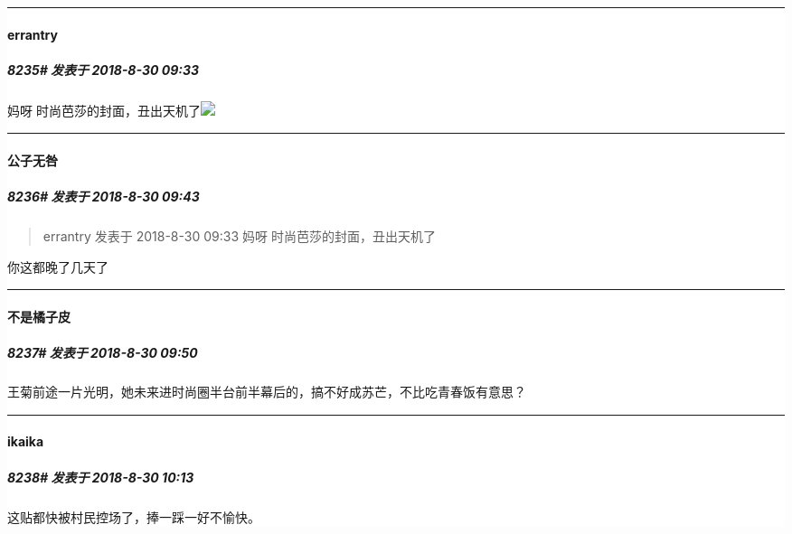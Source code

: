 





*****

####  errantry  
##### 8235#       发表于 2018-8-30 09:33




妈呀 时尚芭莎的封面，丑出天机了<img src="https://p1.hoopchina.com.cn/gdc/weibo/pic/9d5810dcfaa25b6cb7eccd0ccf634c1a.jpg" referrerpolicy="no-referrer">







*****

####  公子无咎  
##### 8236#       发表于 2018-8-30 09:43



<blockquote>errantry 发表于 2018-8-30 09:33
妈呀 时尚芭莎的封面，丑出天机了</blockquote>
你这都晚了几天了







*****

####  不是橘子皮  
##### 8237#       发表于 2018-8-30 09:50




王菊前途一片光明，她未来进时尚圈半台前半幕后的，搞不好成苏芒，不比吃青春饭有意思？







*****

####  ikaika  
##### 8238#       发表于 2018-8-30 10:13




这贴都快被村民控场了，捧一踩一好不愉快。





